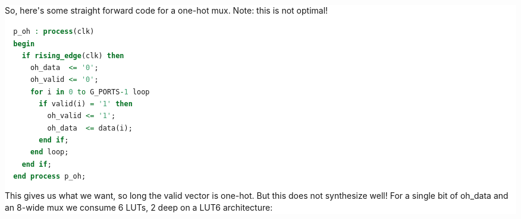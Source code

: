 So, here's some straight forward code for a one-hot mux. Note: this is not optimal!

```vhdl
  p_oh : process(clk)
  begin
    if rising_edge(clk) then
      oh_data  <= '0';
      oh_valid <= '0';
      for i in 0 to G_PORTS-1 loop
        if valid(i) = '1' then
          oh_valid <= '1';
          oh_data  <= data(i);
        end if;
      end loop;
    end if;
  end process p_oh;
```

This gives us what we want, so long the valid vector is one-hot. But this does not synthesize well! For a single bit of oh_data
and an 8-wide mux we consume 6 LUTs, 2 deep on a LUT6 architecture:
